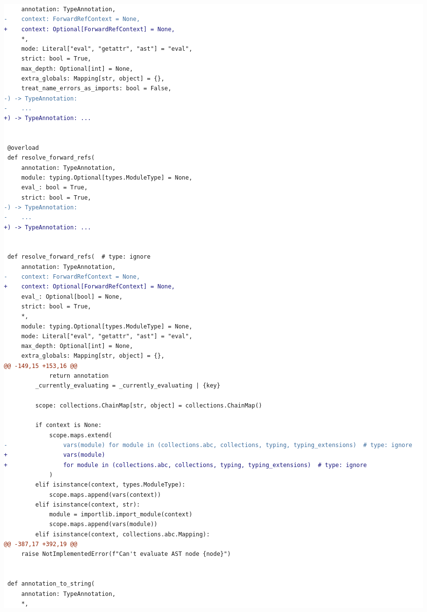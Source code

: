 ```diff
     annotation: TypeAnnotation,
-    context: ForwardRefContext = None,
+    context: Optional[ForwardRefContext] = None,
     *,
     mode: Literal["eval", "getattr", "ast"] = "eval",
     strict: bool = True,
     max_depth: Optional[int] = None,
     extra_globals: Mapping[str, object] = {},
     treat_name_errors_as_imports: bool = False,
-) -> TypeAnnotation:
-    ...
+) -> TypeAnnotation: ...
 
 
 @overload
 def resolve_forward_refs(
     annotation: TypeAnnotation,
     module: typing.Optional[types.ModuleType] = None,
     eval_: bool = True,
     strict: bool = True,
-) -> TypeAnnotation:
-    ...
+) -> TypeAnnotation: ...
 
 
 def resolve_forward_refs(  # type: ignore
     annotation: TypeAnnotation,
-    context: ForwardRefContext = None,
+    context: Optional[ForwardRefContext] = None,
     eval_: Optional[bool] = None,
     strict: bool = True,
     *,
     module: typing.Optional[types.ModuleType] = None,
     mode: Literal["eval", "getattr", "ast"] = "eval",
     max_depth: Optional[int] = None,
     extra_globals: Mapping[str, object] = {},
@@ -149,15 +153,16 @@
             return annotation
         _currently_evaluating = _currently_evaluating | {key}
 
         scope: collections.ChainMap[str, object] = collections.ChainMap()
 
         if context is None:
             scope.maps.extend(
-                vars(module) for module in (collections.abc, collections, typing, typing_extensions)  # type: ignore
+                vars(module)
+                for module in (collections.abc, collections, typing, typing_extensions)  # type: ignore
             )
         elif isinstance(context, types.ModuleType):
             scope.maps.append(vars(context))
         elif isinstance(context, str):
             module = importlib.import_module(context)
             scope.maps.append(vars(module))
         elif isinstance(context, collections.abc.Mapping):
@@ -387,17 +392,19 @@
     raise NotImplementedError(f"Can't evaluate AST node {node}")
 
 
 def annotation_to_string(
     annotation: TypeAnnotation,
     *,
```